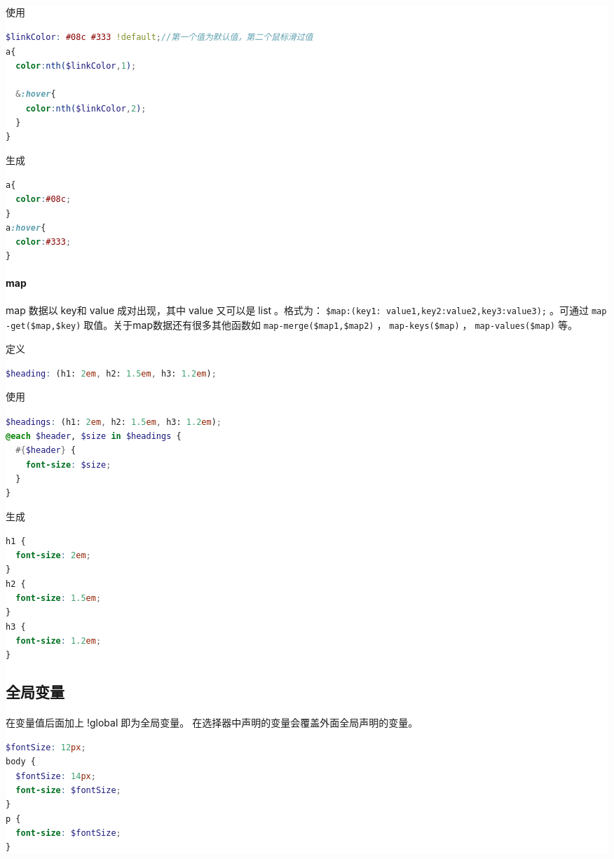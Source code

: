 使用
``` scss
$linkColor: #08c #333 !default;//第一个值为默认值，第二个鼠标滑过值
a{
  color:nth($linkColor,1);

  &:hover{
    color:nth($linkColor,2);
  }
}
```
生成
``` css
a{
  color:#08c;
}
a:hover{
  color:#333;
}
```


#### map
map 数据以 key和 value 成对出现，其中 value 又可以是 list 。格式为： `$map:(key1: value1,key2:value2,key3:value3);` 。可通过 `map-get($map,$key)` 取值。关于map数据还有很多其他函数如 `map-merge($map1,$map2)` ， `map-keys($map)` ， `map-values($map)` 等。

定义
``` scss
$heading: (h1: 2em, h2: 1.5em, h3: 1.2em);
```
使用
``` scss
$headings: (h1: 2em, h2: 1.5em, h3: 1.2em);
@each $header, $size in $headings {
  #{$header} {
    font-size: $size;
  }
}
```
生成
```css
h1 {
  font-size: 2em; 
}
h2 {
  font-size: 1.5em; 
}
h3 {
  font-size: 1.2em; 
}
```


## 全局变量
在变量值后面加上 !global 即为全局变量。
在选择器中声明的变量会覆盖外面全局声明的变量。
``` scss
$fontSize: 12px;
body {
  $fontSize: 14px;
  font-size: $fontSize;
}
p {
  font-size: $fontSize;
}
```